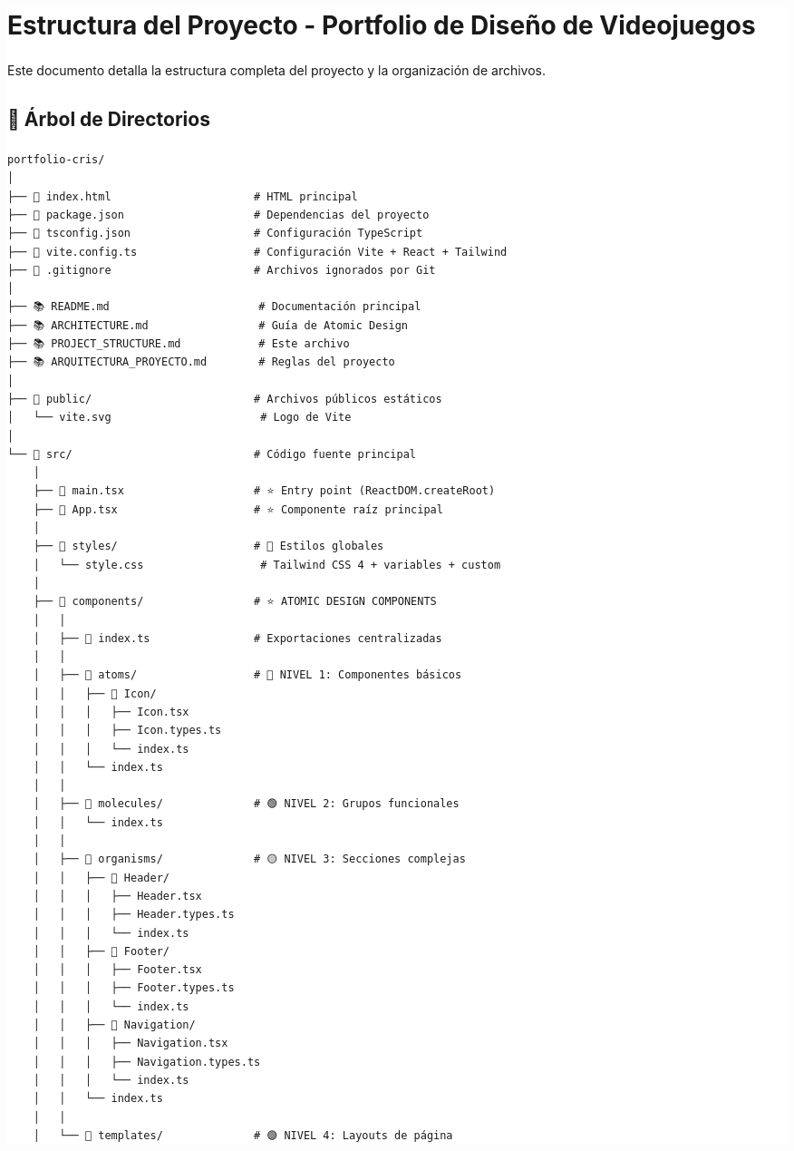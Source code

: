 # Estructura del Proyecto - Portfolio de Diseño de Videojuegos

Este documento detalla la estructura completa del proyecto y la organización de archivos.

## 📁 Árbol de Directorios

```
portfolio-cris/
│
├── 📄 index.html                      # HTML principal
├── 📄 package.json                    # Dependencias del proyecto
├── 📄 tsconfig.json                   # Configuración TypeScript
├── 📄 vite.config.ts                  # Configuración Vite + React + Tailwind
├── 📄 .gitignore                      # Archivos ignorados por Git
│
├── 📚 README.md                       # Documentación principal
├── 📚 ARCHITECTURE.md                 # Guía de Atomic Design
├── 📚 PROJECT_STRUCTURE.md            # Este archivo
├── 📚 ARQUITECTURA_PROYECTO.md        # Reglas del proyecto
│
├── 📁 public/                         # Archivos públicos estáticos
│   └── vite.svg                       # Logo de Vite
│
└── 📁 src/                            # Código fuente principal
    │
    ├── 📄 main.tsx                    # ⭐ Entry point (ReactDOM.createRoot)
    ├── 📄 App.tsx                     # ⭐ Componente raíz principal
    │
    ├── 📁 styles/                     # 🎨 Estilos globales
    │   └── style.css                  # Tailwind CSS 4 + variables + custom
    │
    ├── 📁 components/                 # ⭐ ATOMIC DESIGN COMPONENTS
    │   │
    │   ├── 📄 index.ts                # Exportaciones centralizadas
    │   │
    │   ├── 📁 atoms/                  # 🔵 NIVEL 1: Componentes básicos
    │   │   ├── 📁 Icon/
    │   │   │   ├── Icon.tsx
    │   │   │   ├── Icon.types.ts
    │   │   │   └── index.ts
    │   │   └── index.ts
    │   │
    │   ├── 📁 molecules/              # 🟢 NIVEL 2: Grupos funcionales
    │   │   └── index.ts
    │   │
    │   ├── 📁 organisms/              # 🟡 NIVEL 3: Secciones complejas
    │   │   ├── 📁 Header/
    │   │   │   ├── Header.tsx
    │   │   │   ├── Header.types.ts
    │   │   │   └── index.ts
    │   │   ├── 📁 Footer/
    │   │   │   ├── Footer.tsx
    │   │   │   ├── Footer.types.ts
    │   │   │   └── index.ts
    │   │   ├── 📁 Navigation/
    │   │   │   ├── Navigation.tsx
    │   │   │   ├── Navigation.types.ts
    │   │   │   └── index.ts
    │   │   └── index.ts
    │   │
    │   └── 📁 templates/              # 🟣 NIVEL 4: Layouts de página
```